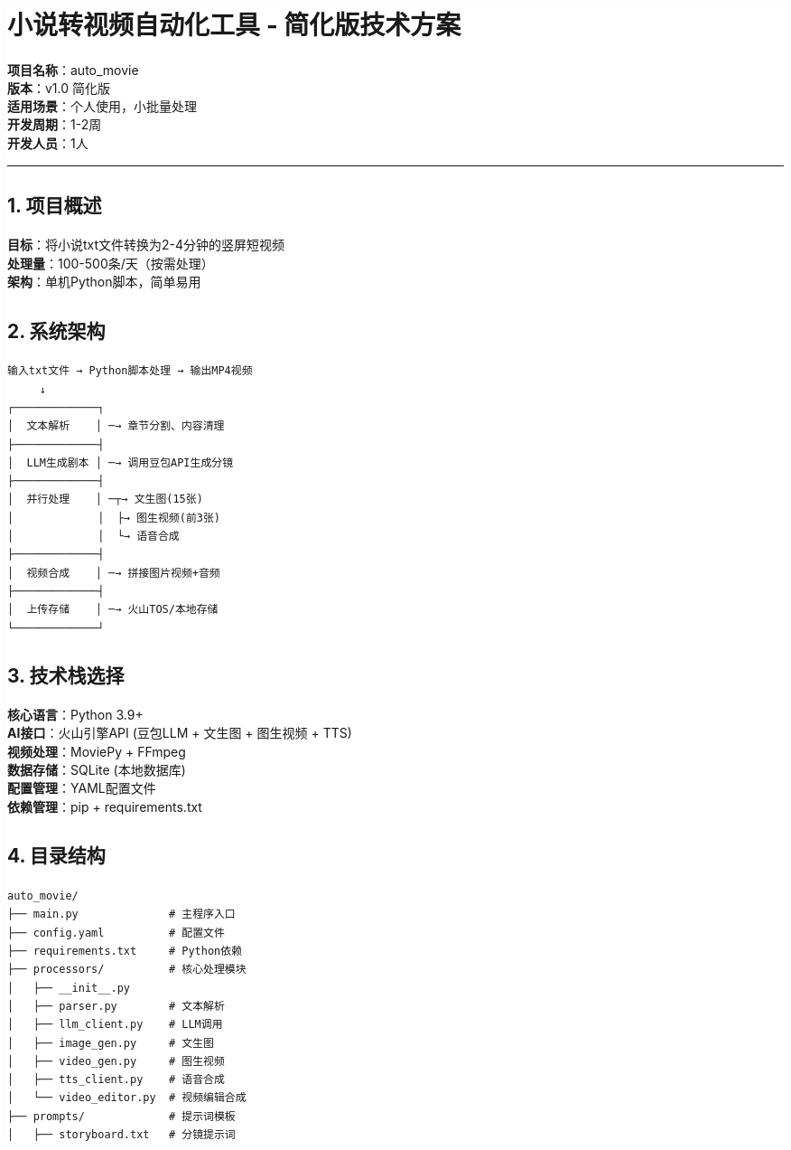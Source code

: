 # 小说转视频自动化工具 - 简化版技术方案

**项目名称**：auto_movie  
**版本**：v1.0 简化版  
**适用场景**：个人使用，小批量处理  
**开发周期**：1-2周  
**开发人员**：1人  

---

## 1. 项目概述

**目标**：将小说txt文件转换为2-4分钟的竖屏短视频  
**处理量**：100-500条/天（按需处理）  
**架构**：单机Python脚本，简单易用  

## 2. 系统架构

```
输入txt文件 → Python脚本处理 → 输出MP4视频
     ↓
┌─────────────┐
│  文本解析    │ ─→ 章节分割、内容清理
├─────────────┤
│  LLM生成剧本 │ ─→ 调用豆包API生成分镜
├─────────────┤  
│  并行处理    │ ─┬→ 文生图(15张)
│             │  ├→ 图生视频(前3张)
│             │  └→ 语音合成
├─────────────┤
│  视频合成    │ ─→ 拼接图片视频+音频
├─────────────┤
│  上传存储    │ ─→ 火山TOS/本地存储
└─────────────┘
```

## 3. 技术栈选择

**核心语言**：Python 3.9+  
**AI接口**：火山引擎API (豆包LLM + 文生图 + 图生视频 + TTS)  
**视频处理**：MoviePy + FFmpeg  
**数据存储**：SQLite (本地数据库)  
**配置管理**：YAML配置文件  
**依赖管理**：pip + requirements.txt  

## 4. 目录结构

```
auto_movie/
├── main.py              # 主程序入口
├── config.yaml          # 配置文件
├── requirements.txt     # Python依赖
├── processors/          # 核心处理模块
│   ├── __init__.py
│   ├── parser.py        # 文本解析
│   ├── llm_client.py    # LLM调用
│   ├── image_gen.py     # 文生图
│   ├── video_gen.py     # 图生视频
│   ├── tts_client.py    # 语音合成
│   └── video_editor.py  # 视频编辑合成
├── prompts/             # 提示词模板
│   ├── storyboard.txt   # 分镜提示词
```